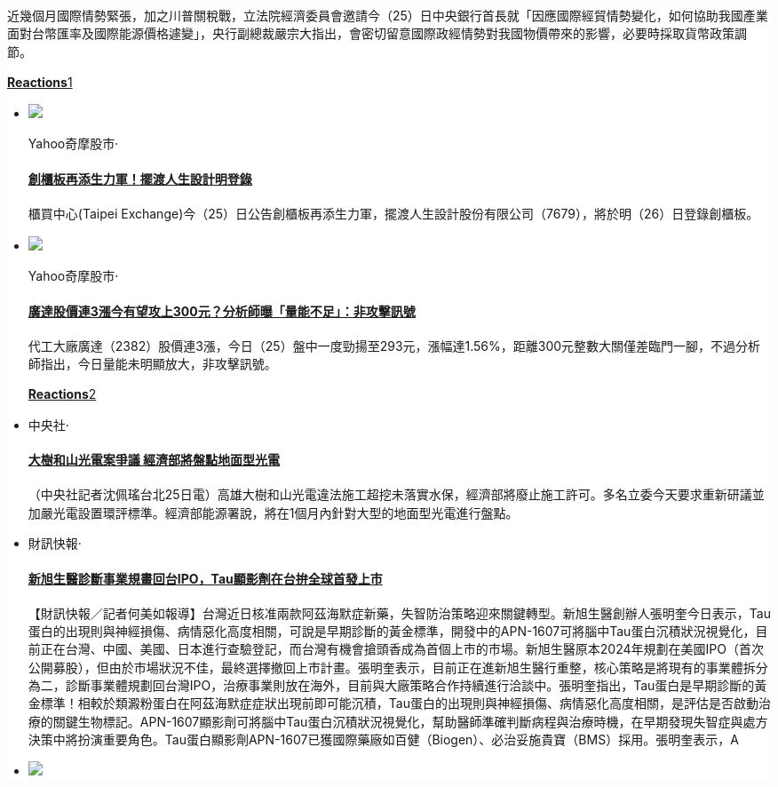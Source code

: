   近幾個月國際情勢緊張，加之川普關稅戰，立法院經濟委員會邀請今（25）日中央銀行首長就「因應國際經貿情勢變化，如何協助我國產業面對台幣匯率及國際能源價格遽變」，央行副總裁嚴宗大指出，會密切留意國際政經情勢對我國物價帶來的影響，必要時採取貨幣政策調節。

  [**Reactions**1](https://tw.news.yahoo.com/%E6%96%B0%E5%8F%B0%E5%B9%A3%E5%8F%88%E9%A3%86%E5%8D%87%E4%BA%86%E5%A5%BD%E7%B7%8A%E5%BC%B5-%E5%A4%AE%E8%A1%8C%E5%A0%B1%E5%91%8A-%E9%80%99-%E4%BB%B6%E4%BA%8B%E8%A6%81%E4%BD%A0%E6%94%BE%E5%BF%83-060300962.html)
* ![](https://s.yimg.com/cv/apiv2/default/20190501/placeholder.gif)

  Yahoo奇摩股市·

  #### [創櫃板再添生力軍！擺渡人生設計明登錄](https://tw.stock.yahoo.com/news/%E5%89%B5%E6%AB%83%E6%9D%BF%E5%86%8D%E6%B7%BB%E7%94%9F%E5%8A%9B%E8%BB%8D%EF%BC%81%E6%93%BA%E6%B8%A1%E4%BA%BA%E7%94%9F%E8%A8%AD%E8%A8%88%E6%98%8E%E7%99%BB%E9%8C%84-060842438.html)

  櫃買中心(Taipei Exchange)今（25）日公告創櫃板再添生力軍，擺渡人生設計股份有限公司（7679），將於明（26）日登錄創櫃板。
* ![](https://s.yimg.com/cv/apiv2/default/20190501/placeholder.gif)

  Yahoo奇摩股市·

  #### [廣達股價連3漲今有望攻上300元？分析師曝「量能不足」：非攻擊訊號](https://tw.stock.yahoo.com/news/%E5%BB%A3%E9%81%94%E8%82%A1%E5%83%B9%E9%80%A33%E6%BC%B2%E4%BB%8A%E6%9C%89%E6%9C%9B%E6%94%BB%E4%B8%8A300%E5%85%83%EF%BC%9F%E5%88%86%E6%9E%90%E5%B8%AB%E6%9B%9D%E3%80%8C%E9%87%8F%E8%83%BD%E4%B8%8D%E8%B6%B3%E3%80%8D%EF%BC%9A%E9%9D%9E%E6%94%BB%E6%93%8A%E8%A8%8A%E8%99%9F-042819089.html)

  代工大廠廣達（2382）股價連3漲，今日（25）盤中一度勁揚至293元，漲幅達1.56%，距離300元整數大關僅差臨門一腳，不過分析師指出，今日量能未明顯放大，非攻擊訊號。

  [**Reactions**2](https://tw.stock.yahoo.com/news/%E5%BB%A3%E9%81%94%E8%82%A1%E5%83%B9%E9%80%A33%E6%BC%B2%E4%BB%8A%E6%9C%89%E6%9C%9B%E6%94%BB%E4%B8%8A300%E5%85%83%EF%BC%9F%E5%88%86%E6%9E%90%E5%B8%AB%E6%9B%9D%E3%80%8C%E9%87%8F%E8%83%BD%E4%B8%8D%E8%B6%B3%E3%80%8D%EF%BC%9A%E9%9D%9E%E6%94%BB%E6%93%8A%E8%A8%8A%E8%99%9F-042819089.html)
* 中央社·

  #### [大樹和山光電案爭議 經濟部將盤點地面型光電](https://tw.news.yahoo.com/%E5%A4%A7%E6%A8%B9%E5%92%8C%E5%B1%B1%E5%85%89%E9%9B%BB%E6%A1%88%E7%88%AD%E8%AD%B0-%E7%B6%93%E6%BF%9F%E9%83%A8%E5%B0%87%E7%9B%A4%E9%BB%9E%E5%9C%B0%E9%9D%A2%E5%9E%8B%E5%85%89%E9%9B%BB-054945404.html)

  （中央社記者沈佩瑤台北25日電）高雄大樹和山光電違法施工超挖未落實水保，經濟部將廢止施工許可。多名立委今天要求重新研議並加嚴光電設置環評標準。經濟部能源署說，將在1個月內針對大型的地面型光電進行盤點。
* 財訊快報·

  #### [新旭生醫診斷事業規畫回台IPO，Tau顯影劑在台拚全球首發上市](https://tw.stock.yahoo.com/news/%E6%96%B0%E6%97%AD%E7%94%9F%E9%86%AB%E8%A8%BA%E6%96%B7%E4%BA%8B%E6%A5%AD%E8%A6%8F%E7%95%AB%E5%9B%9E%E5%8F%B0ipo-tau%E9%A1%AF%E5%BD%B1%E5%8A%91%E5%9C%A8%E5%8F%B0%E6%8B%9A%E5%85%A8%E7%90%83%E9%A6%96%E7%99%BC%E4%B8%8A%E5%B8%82-053841934.html)

  【財訊快報／記者何美如報導】台灣近日核准兩款阿茲海默症新藥，失智防治策略迎來關鍵轉型。新旭生醫創辦人張明奎今日表示，Tau蛋白的出現則與神經損傷、病情惡化高度相關，可說是早期診斷的黃金標準，開發中的APN-1607可將腦中Tau蛋白沉積狀況視覺化，目前正在台灣、中國、美國、日本進行查驗登記，而台灣有機會搶頭香成為首個上市的市場。新旭生醫原本2024年規劃在美國IPO（首次公開募股），但由於市場狀況不佳，最終選擇撤回上市計畫。張明奎表示，目前正在進新旭生醫行重整，核心策略是將現有的事業體拆分為二，診斷事業體規劃回台灣IPO，治療事業則放在海外，目前與大廠策略合作持續進行洽談中。張明奎指出，Tau蛋白是早期診斷的黃金標準！相較於類澱粉蛋白在阿茲海默症症狀出現前即可能沉積，Tau蛋白的出現則與神經損傷、病情惡化高度相關，是評估是否啟動治療的關鍵生物標記。APN-1607顯影劑可將腦中Tau蛋白沉積狀況視覺化，幫助醫師準確判斷病程與治療時機，在早期發現失智症與處方決策中將扮演重要角色。Tau蛋白顯影劑APN-1607已獲國際藥廠如百健（Biogen）、必治妥施貴寶（BMS）採用。張明奎表示，A
* ![](https://s.yimg.com/cv/apiv2/default/20190501/placeholder.gif)
